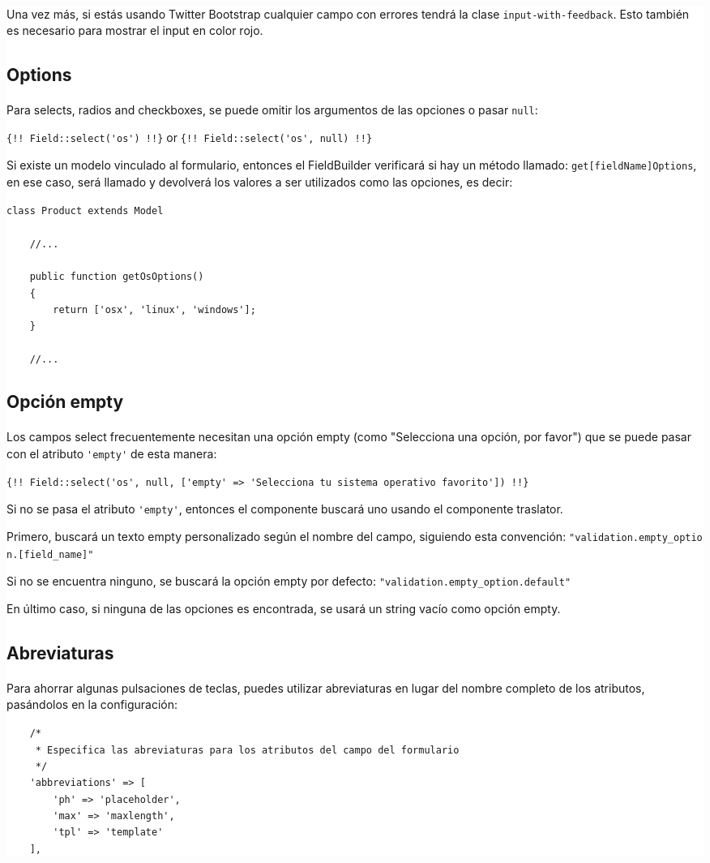 Una vez más, si estás usando Twitter Bootstrap cualquier campo con errores tendrá la clase `input-with-feedback`. Esto también es necesario para mostrar el input en color rojo.

## Options

Para selects, radios and checkboxes, se puede omitir los argumentos de las opciones o pasar `null`:

`{!! Field::select('os') !!}` or `{!! Field::select('os', null) !!}`

Si existe un modelo vinculado al formulario, entonces el FieldBuilder verificará si hay un método llamado: `get[fieldName]Options`, en ese caso, será llamado y devolverá los valores a ser utilizados como las opciones, es decir:

```
class Product extends Model 

    //...
    
    public function getOsOptions()
    {
        return ['osx', 'linux', 'windows'];
    }
    
    //...
```

## Opción empty

Los campos select frecuentemente necesitan una opción empty (como "Selecciona una opción, por favor") que se puede pasar con el atributo `'empty'` de esta manera:

`{!! Field::select('os', null, ['empty' => 'Selecciona tu sistema operativo favorito']) !!}`

Si no se pasa el atributo `'empty'`, entonces el componente buscará uno usando el componente traslator.

Primero, buscará un texto empty personalizado según el nombre del campo, siguiendo esta convención: `"validation.empty_option.[field_name]"`

Si no se encuentra ninguno, se buscará la opción empty por defecto: `"validation.empty_option.default"`

En último caso, si ninguna de las opciones es encontrada, se usará un string vacío como opción empty.

## Abreviaturas

Para ahorrar algunas pulsaciones de teclas, puedes utilizar abreviaturas en lugar del nombre completo de los atributos, pasándolos en la configuración:

```
    /*
     * Especifica las abreviaturas para los atributos del campo del formulario
     */
    'abbreviations' => [
        'ph' => 'placeholder',
        'max' => 'maxlength',
        'tpl' => 'template'
    ],
```
